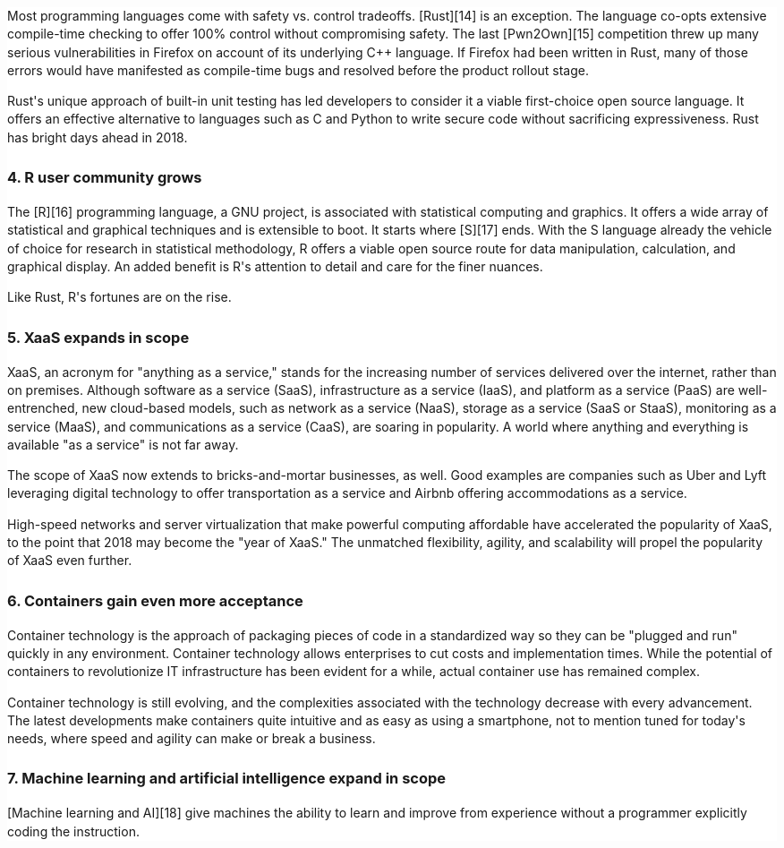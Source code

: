 Most programming languages come with safety vs. control tradeoffs. [Rust][14] is an exception. The language co-opts extensive compile-time checking to offer 100% control without compromising safety. The last [Pwn2Own][15] competition threw up many serious vulnerabilities in Firefox on account of its underlying C++ language. If Firefox had been written in Rust, many of those errors would have manifested as compile-time bugs and resolved before the product rollout stage.

Rust's unique approach of built-in unit testing has led developers to consider it a viable first-choice open source language. It offers an effective alternative to languages such as C and Python to write secure code without sacrificing expressiveness. Rust has bright days ahead in 2018.

### 4\. R user community grows

The [R][16] programming language, a GNU project, is associated with statistical computing and graphics. It offers a wide array of statistical and graphical techniques and is extensible to boot. It starts where [S][17] ends. With the S language already the vehicle of choice for research in statistical methodology, R offers a viable open source route for data manipulation, calculation, and graphical display. An added benefit is R's attention to detail and care for the finer nuances.

Like Rust, R's fortunes are on the rise.

### 5\. XaaS expands in scope

XaaS, an acronym for "anything as a service," stands for the increasing number of services delivered over the internet, rather than on premises. Although software as a service (SaaS), infrastructure as a service (IaaS), and platform as a service (PaaS) are well-entrenched, new cloud-based models, such as network as a service (NaaS), storage as a service (SaaS or StaaS), monitoring as a service (MaaS), and communications as a service (CaaS), are soaring in popularity. A world where anything and everything is available "as a service" is not far away.

The scope of XaaS now extends to bricks-and-mortar businesses, as well. Good examples are companies such as Uber and Lyft leveraging digital technology to offer transportation as a service and Airbnb offering accommodations as a service.

High-speed networks and server virtualization that make powerful computing affordable have accelerated the popularity of XaaS, to the point that 2018 may become the "year of XaaS." The unmatched flexibility, agility, and scalability will propel the popularity of XaaS even further.

### 6\. Containers gain even more acceptance

Container technology is the approach of packaging pieces of code in a standardized way so they can be "plugged and run" quickly in any environment. Container technology allows enterprises to cut costs and implementation times. While the potential of containers to revolutionize IT infrastructure has been evident for a while, actual container use has remained complex.

Container technology is still evolving, and the complexities associated with the technology decrease with every advancement. The latest developments make containers quite intuitive and as easy as using a smartphone, not to mention tuned for today's needs, where speed and agility can make or break a business.

### 7\. Machine learning and artificial intelligence expand in scope

[Machine learning and AI][18] give machines the ability to learn and improve from experience without a programmer explicitly coding the instruction.
